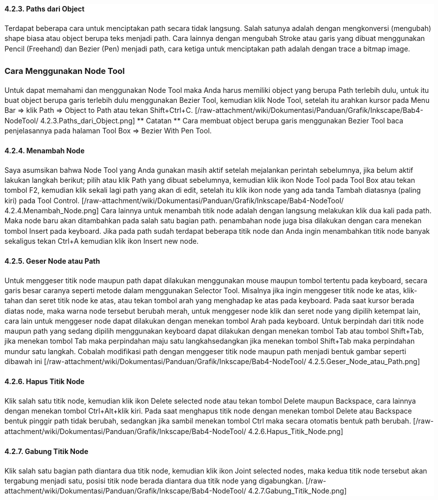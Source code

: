 #### 4.2.3. Paths dari Object
Terdapat beberapa cara untuk menciptakan path secara tidak langsung. Salah
satunya adalah dengan mengkonversi (mengubah) shape biasa atau object berupa
teks menjadi path. Cara lainnya dengan mengubah Stroke atau garis yang dibuat
menggunakan Pencil (Freehand) dan Bezier (Pen) menjadi path, cara ketiga untuk
menciptakan path adalah dengan trace a bitmap image.
### Cara Menggunakan Node Tool
Untuk dapat memahami dan menggunakan Node Tool maka Anda harus memiliki object
yang berupa Path terlebih dulu, untuk itu buat object berupa garis terlebih
dulu menggunakan Bezier Tool, kemudian klik Node Tool, setelah itu arahkan
kursor pada Menu Bar => klik Path => Object to Path atau tekan Shift+Ctrl+C.
[/raw-attachment/wiki/Dokumentasi/Panduan/Grafik/Inkscape/Bab4-NodeTool/
4.2.3.Paths_dari_Object.png]
** Catatan **
Cara membuat object berupa garis menggunakan Bezier Tool baca penjelasannya
pada halaman Tool Box => Bezier With Pen Tool.
#### 4.2.4. Menambah Node
Saya asumsikan bahwa Node Tool yang Anda gunakan masih aktif setelah mejalankan
perintah sebelumnya, jika belum aktif lakukan langkah berikut; pilih atau klik
Path yang dibuat sebelumnya, kemudian klik ikon Node Tool pada Tool Box atau
tekan tombol F2, kemudian klik sekali lagi path yang akan di edit, setelah itu
klik ikon node yang ada tanda Tambah diatasnya (paling kiri) pada Tool Control.
[/raw-attachment/wiki/Dokumentasi/Panduan/Grafik/Inkscape/Bab4-NodeTool/
4.2.4.Menambah_Node.png]
Cara lainnya untuk menambah titik node adalah dengan langsung melakukan klik
dua kali pada path. Maka node baru akan ditambahkan pada salah satu bagian
path. penambahan node juga bisa dilakukan dengan cara menekan tombol Insert
pada keyboard. Jika pada path sudah terdapat beberapa titik node dan Anda ingin
menambahkan titik node banyak sekaligus tekan Ctrl+A kemudian klik ikon Insert
new node.
#### 4.2.5. Geser Node atau Path
Untuk menggeser titik node maupun path dapat dilakukan menggunakan mouse maupun
tombol tertentu pada keyboard, secara garis besar caranya seperti metode dalam
menggunakan Selector Tool. Misalnya jika ingin menggeser titik node ke atas,
klik-tahan dan seret titik node ke atas, atau tekan tombol arah yang menghadap
ke atas pada keyboard.
Pada saat kursor berada diatas node, maka warna node tersebut berubah merah,
untuk menggeser node klik dan seret node yang dipilih ketempat lain, cara lain
untuk menggeser node dapat dilakukan dengan menekan tombol Arah pada keyboard.
Untuk berpindah dari titik node maupun path yang sedang dipilih menggunakan
keyboard dapat dilakukan dengan menekan tombol Tab atau tombol Shift+Tab, jika
menekan tombol Tab maka perpindahan maju satu langkahsedangkan jika menekan
tombol Shift+Tab maka perpindahan mundur satu langkah. Cobalah modifikasi path
dengan menggeser titik node maupun path menjadi bentuk gambar seperti dibawah
ini
[/raw-attachment/wiki/Dokumentasi/Panduan/Grafik/Inkscape/Bab4-NodeTool/
4.2.5.Geser_Node_atau_Path.png]
#### 4.2.6. Hapus Titik Node
Klik salah satu titik node, kemudian klik ikon Delete selected node atau tekan
tombol Delete maupun Backspace, cara lainnya dengan menekan tombol
Ctrl+Alt+klik kiri. Pada saat menghapus titik node dengan menekan tombol Delete
atau Backspace bentuk pinggir path tidak berubah, sedangkan jika sambil menekan
tombol Ctrl maka secara otomatis bentuk path berubah.
[/raw-attachment/wiki/Dokumentasi/Panduan/Grafik/Inkscape/Bab4-NodeTool/
4.2.6.Hapus_Titik_Node.png]
#### 4.2.7. Gabung Titik Node
Klik salah satu bagian path diantara dua titik node, kemudian klik ikon Joint
selected nodes, maka kedua titik node tersebut akan tergabung menjadi satu,
posisi titik node berada diantara dua titik node yang digabungkan.
[/raw-attachment/wiki/Dokumentasi/Panduan/Grafik/Inkscape/Bab4-NodeTool/
4.2.7.Gabung_Titik_Node.png]